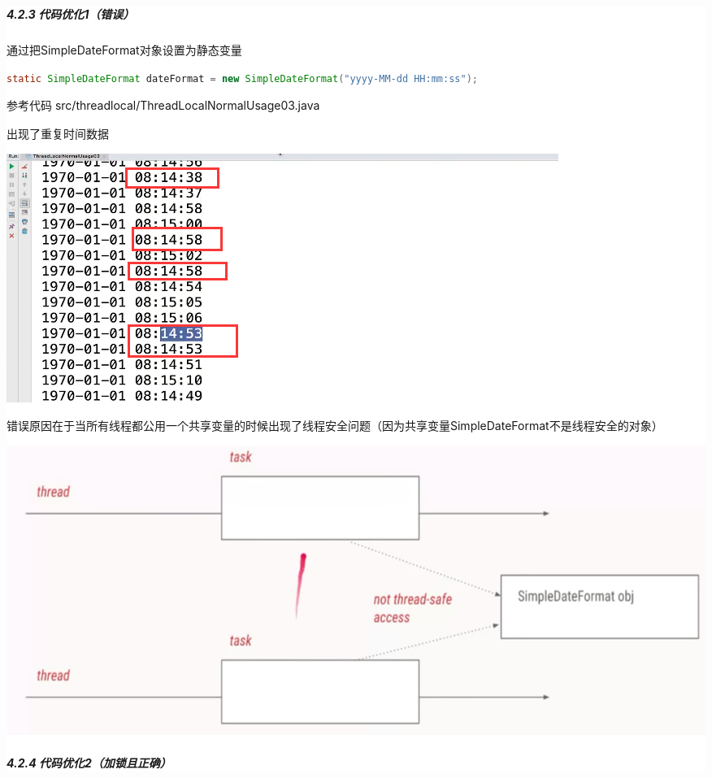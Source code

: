 
##### 4.2.3 代码优化1（错误）

通过把SimpleDateFormat对象设置为静态变量

```java
static SimpleDateFormat dateFormat = new SimpleDateFormat("yyyy-MM-dd HH:mm:ss");
```

参考代码 src/threadlocal/ThreadLocalNormalUsage03.java

出现了重复时间数据

![1611134818482](assets/1611134818482.png)

错误原因在于当所有线程都公用一个共享变量的时候出现了线程安全问题（因为共享变量SimpleDateFormat不是线程安全的对象）

![4](assets/4.png)

##### 4.2.4 代码优化2（加锁且正确）

